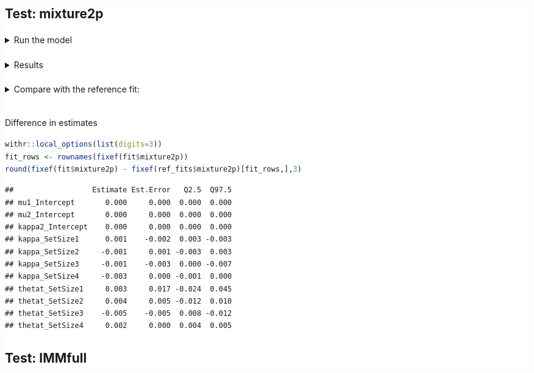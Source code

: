 ## Test: mixture2p

<details><summary>
Run the model
</summary></details>

</br>

<details><summary>
Results
</summary></details>

</br>

<details><summary>
Compare with the reference fit:
</summary></details>

</br>

Difference in estimates

``` r
withr::local_options(list(digits=3))
fit_rows <- rownames(fixef(fit$mixture2p))
round(fixef(fit$mixture2p) - fixef(ref_fits$mixture2p)[fit_rows,],3)
```

    ##                  Estimate Est.Error   Q2.5  Q97.5
    ## mu1_Intercept       0.000     0.000  0.000  0.000
    ## mu2_Intercept       0.000     0.000  0.000  0.000
    ## kappa2_Intercept    0.000     0.000  0.000  0.000
    ## kappa_SetSize1      0.001    -0.002  0.003 -0.003
    ## kappa_SetSize2     -0.001     0.001 -0.003  0.003
    ## kappa_SetSize3     -0.001    -0.003  0.000 -0.007
    ## kappa_SetSize4     -0.003     0.000 -0.001  0.000
    ## thetat_SetSize1     0.003     0.017 -0.024  0.045
    ## thetat_SetSize2     0.004     0.005 -0.012  0.010
    ## thetat_SetSize3    -0.005    -0.005  0.008 -0.012
    ## thetat_SetSize4     0.002     0.000  0.004  0.005

## Test: IMMfull
